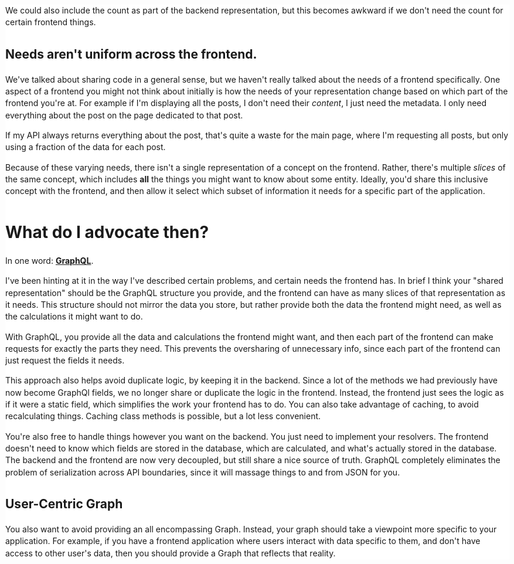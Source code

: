 We could also include the count as part of the backend representation, but this becomes awkward
if we don't need the count for certain frontend things.

## Needs aren't uniform across the frontend.

We've talked about sharing code in a general sense, but we haven't really talked about the needs
of a frontend specifically. One aspect of a frontend you might not think about initially is how
the needs of your representation change based on which part of the frontend you're at. For example
if I'm displaying all the posts, I don't need their *content*, I just need the metadata. I only
need everything about the post on the page dedicated to that post.

If my API always returns everything about the post, that's quite a waste for the main page,
where I'm requesting all posts, but only using a fraction of the data for each post.

Because of these varying needs, there isn't a single representation of a concept on the frontend.
Rather, there's multiple *slices* of the same concept, which includes **all** the things you
might want to know about some entity. Ideally, you'd share this inclusive concept with the frontend,
and then allow it select which subset of information it needs for a specific part of the application.

# What do I advocate then?

In one word: [**GraphQL**](https://graphql.org/).

I've been hinting at it in the way I've described certain problems, and certain needs
the frontend has. In brief I think your "shared representation" should be the GraphQL structure
you provide, and the frontend can have as many slices of that representation as it needs. This
structure should not mirror the data you store, but rather provide both the data the frontend
might need, as well as the calculations it might want to do.

With GraphQL, you provide all the data and calculations the frontend might want, and then each
part of the frontend can make requests for exactly the parts they need. This prevents the oversharing
of unnecessary info, since each part of the frontend can just request the fields it needs.

This approach also helps avoid duplicate logic, by keeping it in the backend. Since a lot of the
methods we had previously have now become GraphQl fields, we no longer share or duplicate the
logic in the frontend. Instead, the frontend just sees the logic as if it were a static field,
which simplifies the work your frontend has to do. You can also take advantage of caching, to
avoid recalculating things. Caching class methods is possible, but a lot less convenient.

You're also free to handle things however you want on the backend. You just need to implement
your resolvers. The frontend doesn't need to know which fields are stored in the database,
which are calculated, and what's actually stored in the database. The backend and the frontend
are now very decoupled, but still share a nice source of truth. GraphQL completely eliminates
the problem of serialization across API boundaries, since it will massage things to and from
JSON for you.

## User-Centric Graph

You also want to avoid providing an all encompassing Graph. Instead, your graph should take a viewpoint
more specific to your application. For example, if you have a frontend application where users
interact with data specific to them, and don't have access to other user's data, then you should
provide a Graph that reflects that reality.
